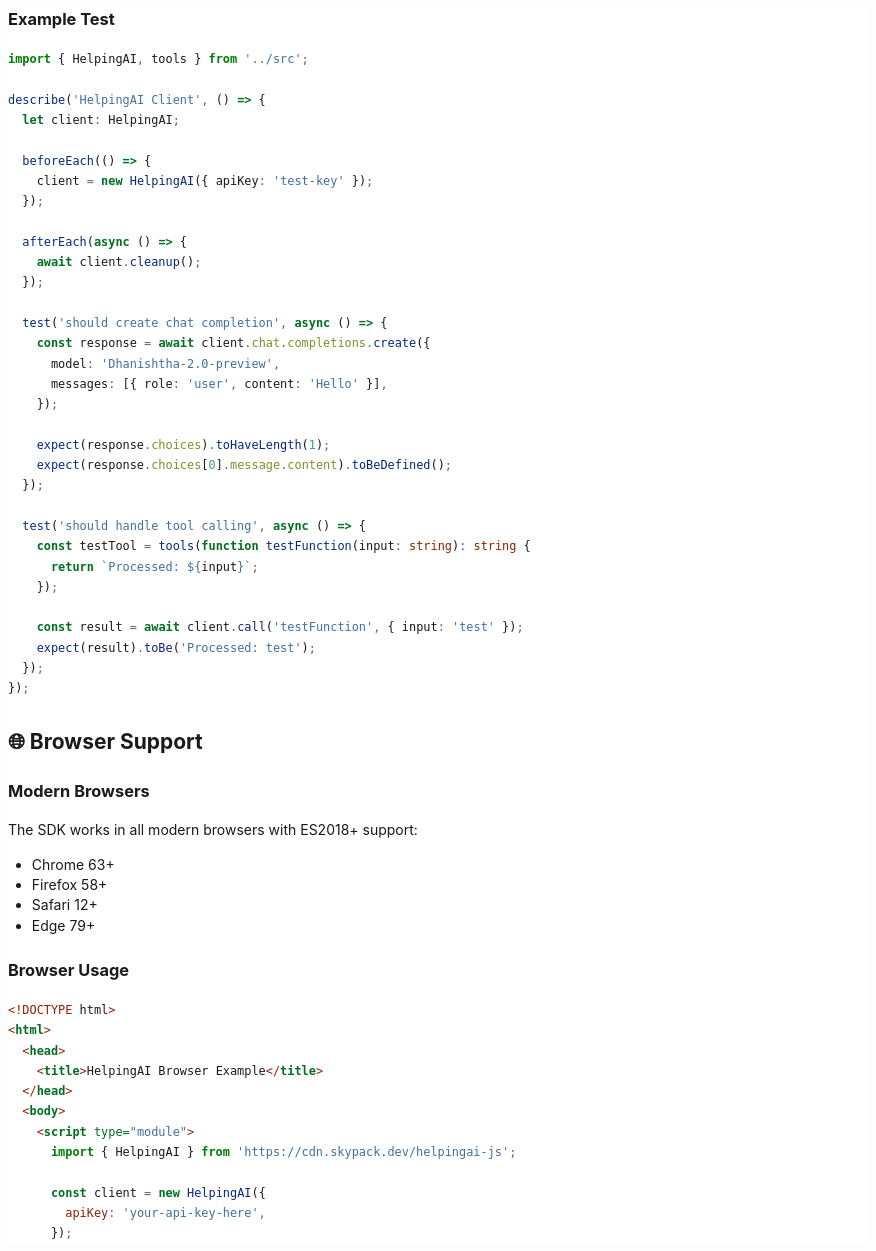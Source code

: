 ### Example Test

```typescript
import { HelpingAI, tools } from '../src';

describe('HelpingAI Client', () => {
  let client: HelpingAI;

  beforeEach(() => {
    client = new HelpingAI({ apiKey: 'test-key' });
  });

  afterEach(async () => {
    await client.cleanup();
  });

  test('should create chat completion', async () => {
    const response = await client.chat.completions.create({
      model: 'Dhanishtha-2.0-preview',
      messages: [{ role: 'user', content: 'Hello' }],
    });

    expect(response.choices).toHaveLength(1);
    expect(response.choices[0].message.content).toBeDefined();
  });

  test('should handle tool calling', async () => {
    const testTool = tools(function testFunction(input: string): string {
      return `Processed: ${input}`;
    });

    const result = await client.call('testFunction', { input: 'test' });
    expect(result).toBe('Processed: test');
  });
});
```

## 🌐 Browser Support

### Modern Browsers

The SDK works in all modern browsers with ES2018+ support:

- Chrome 63+
- Firefox 58+
- Safari 12+
- Edge 79+

### Browser Usage

```html
<!DOCTYPE html>
<html>
  <head>
    <title>HelpingAI Browser Example</title>
  </head>
  <body>
    <script type="module">
      import { HelpingAI } from 'https://cdn.skypack.dev/helpingai-js';

      const client = new HelpingAI({
        apiKey: 'your-api-key-here',
      });

```